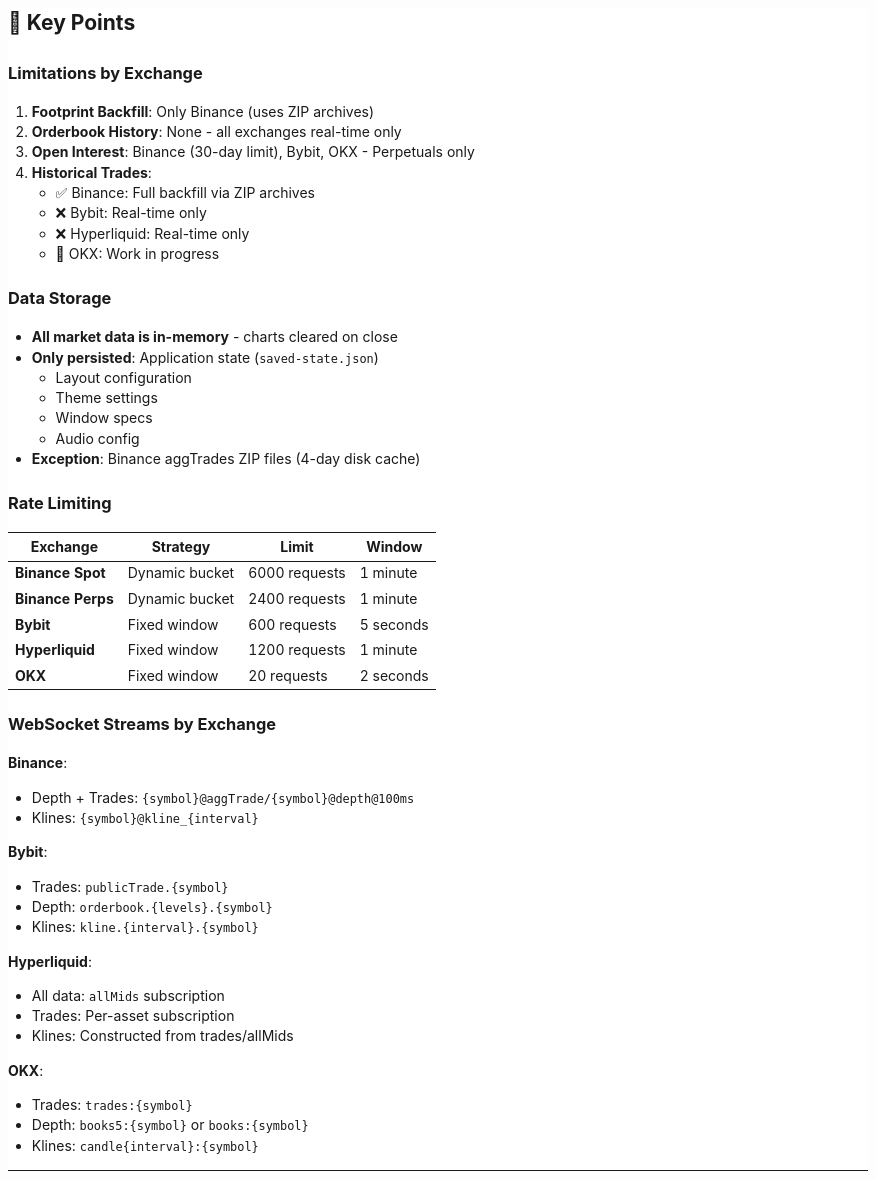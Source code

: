 
## 🎯 **Key Points**

### Limitations by Exchange
1. **Footprint Backfill**: Only Binance (uses ZIP archives)
2. **Orderbook History**: None - all exchanges real-time only
3. **Open Interest**: Binance (30-day limit), Bybit, OKX - Perpetuals only
4. **Historical Trades**:
   - ✅ Binance: Full backfill via ZIP archives
   - ❌ Bybit: Real-time only
   - ❌ Hyperliquid: Real-time only
   - 🚧 OKX: Work in progress

### Data Storage
- **All market data is in-memory** - charts cleared on close
- **Only persisted**: Application state (`saved-state.json`)
  - Layout configuration
  - Theme settings
  - Window specs
  - Audio config
- **Exception**: Binance aggTrades ZIP files (4-day disk cache)

### Rate Limiting
| Exchange | Strategy | Limit | Window |
|----------|----------|-------|--------|
| **Binance Spot** | Dynamic bucket | 6000 requests | 1 minute |
| **Binance Perps** | Dynamic bucket | 2400 requests | 1 minute |
| **Bybit** | Fixed window | 600 requests | 5 seconds |
| **Hyperliquid** | Fixed window | 1200 requests | 1 minute |
| **OKX** | Fixed window | 20 requests | 2 seconds |

### WebSocket Streams by Exchange

**Binance**:
- Depth + Trades: `{symbol}@aggTrade/{symbol}@depth@100ms`
- Klines: `{symbol}@kline_{interval}`

**Bybit**:
- Trades: `publicTrade.{symbol}`
- Depth: `orderbook.{levels}.{symbol}`
- Klines: `kline.{interval}.{symbol}`

**Hyperliquid**:
- All data: `allMids` subscription
- Trades: Per-asset subscription
- Klines: Constructed from trades/allMids

**OKX**:
- Trades: `trades:{symbol}`
- Depth: `books5:{symbol}` or `books:{symbol}`
- Klines: `candle{interval}:{symbol}`

---